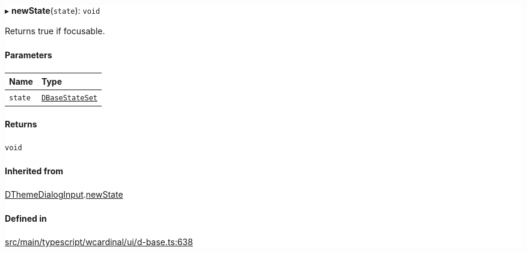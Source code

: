 ▸ **newState**(`state`): `void`

Returns true if focusable.

#### Parameters

| Name | Type |
| :------ | :------ |
| `state` | [`DBaseStateSet`](DBaseStateSet.md) |

#### Returns

`void`

#### Inherited from

[DThemeDialogInput](DThemeDialogInput.md).[newState](DThemeDialogInput.md#newstate)

#### Defined in

[src/main/typescript/wcardinal/ui/d-base.ts:638](https://github.com/winter-cardinal/winter-cardinal-ui/blob/v0.155.0/src/main/typescript/wcardinal/ui/d-base.ts#L638)
